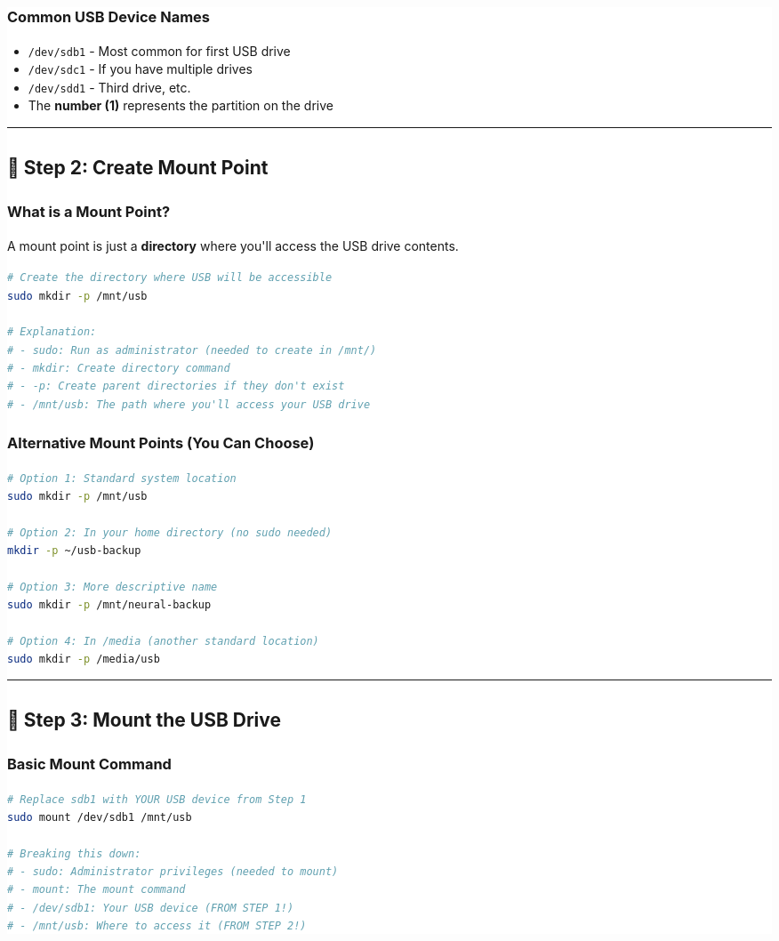 ### **Common USB Device Names**
- `/dev/sdb1` - Most common for first USB drive
- `/dev/sdc1` - If you have multiple drives
- `/dev/sdd1` - Third drive, etc.
- The **number (1)** represents the partition on the drive

---

## 📂 **Step 2: Create Mount Point**

### **What is a Mount Point?**
A mount point is just a **directory** where you'll access the USB drive contents.

```bash
# Create the directory where USB will be accessible
sudo mkdir -p /mnt/usb

# Explanation:
# - sudo: Run as administrator (needed to create in /mnt/)
# - mkdir: Create directory command
# - -p: Create parent directories if they don't exist
# - /mnt/usb: The path where you'll access your USB drive
```

### **Alternative Mount Points (You Can Choose)**
```bash
# Option 1: Standard system location
sudo mkdir -p /mnt/usb

# Option 2: In your home directory (no sudo needed)
mkdir -p ~/usb-backup

# Option 3: More descriptive name
sudo mkdir -p /mnt/neural-backup

# Option 4: In /media (another standard location)
sudo mkdir -p /media/usb
```

---

## 🔗 **Step 3: Mount the USB Drive**

### **Basic Mount Command**
```bash
# Replace sdb1 with YOUR USB device from Step 1
sudo mount /dev/sdb1 /mnt/usb

# Breaking this down:
# - sudo: Administrator privileges (needed to mount)
# - mount: The mount command
# - /dev/sdb1: Your USB device (FROM STEP 1!)
# - /mnt/usb: Where to access it (FROM STEP 2!)
```
